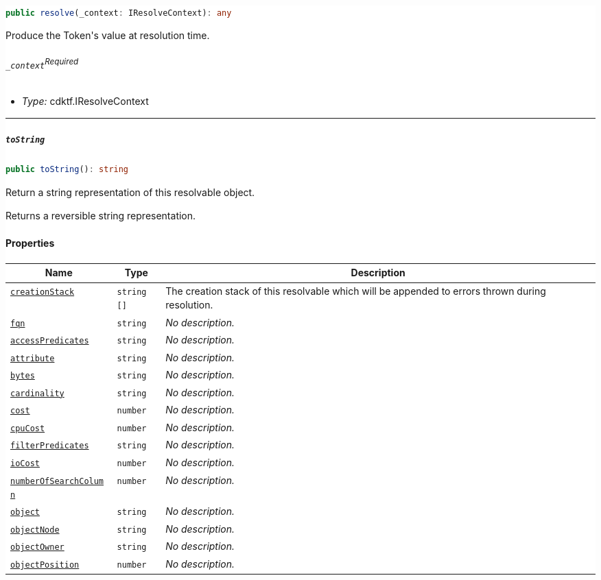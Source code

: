 ```typescript
public resolve(_context: IResolveContext): any
```

Produce the Token's value at resolution time.

###### `_context`<sup>Required</sup> <a name="_context" id="rhizo-co-terraform-provider-oci.dataOciDatabaseManagementManagedDatabaseSqlTuningAdvisorTasksSqlExecutionPlan.DataOciDatabaseManagementManagedDatabaseSqlTuningAdvisorTasksSqlExecutionPlanPlanOutputReference.resolve.parameter._context"></a>

- *Type:* cdktf.IResolveContext

---

##### `toString` <a name="toString" id="rhizo-co-terraform-provider-oci.dataOciDatabaseManagementManagedDatabaseSqlTuningAdvisorTasksSqlExecutionPlan.DataOciDatabaseManagementManagedDatabaseSqlTuningAdvisorTasksSqlExecutionPlanPlanOutputReference.toString"></a>

```typescript
public toString(): string
```

Return a string representation of this resolvable object.

Returns a reversible string representation.


#### Properties <a name="Properties" id="Properties"></a>

| **Name** | **Type** | **Description** |
| --- | --- | --- |
| <code><a href="#rhizo-co-terraform-provider-oci.dataOciDatabaseManagementManagedDatabaseSqlTuningAdvisorTasksSqlExecutionPlan.DataOciDatabaseManagementManagedDatabaseSqlTuningAdvisorTasksSqlExecutionPlanPlanOutputReference.property.creationStack">creationStack</a></code> | <code>string[]</code> | The creation stack of this resolvable which will be appended to errors thrown during resolution. |
| <code><a href="#rhizo-co-terraform-provider-oci.dataOciDatabaseManagementManagedDatabaseSqlTuningAdvisorTasksSqlExecutionPlan.DataOciDatabaseManagementManagedDatabaseSqlTuningAdvisorTasksSqlExecutionPlanPlanOutputReference.property.fqn">fqn</a></code> | <code>string</code> | *No description.* |
| <code><a href="#rhizo-co-terraform-provider-oci.dataOciDatabaseManagementManagedDatabaseSqlTuningAdvisorTasksSqlExecutionPlan.DataOciDatabaseManagementManagedDatabaseSqlTuningAdvisorTasksSqlExecutionPlanPlanOutputReference.property.accessPredicates">accessPredicates</a></code> | <code>string</code> | *No description.* |
| <code><a href="#rhizo-co-terraform-provider-oci.dataOciDatabaseManagementManagedDatabaseSqlTuningAdvisorTasksSqlExecutionPlan.DataOciDatabaseManagementManagedDatabaseSqlTuningAdvisorTasksSqlExecutionPlanPlanOutputReference.property.attribute">attribute</a></code> | <code>string</code> | *No description.* |
| <code><a href="#rhizo-co-terraform-provider-oci.dataOciDatabaseManagementManagedDatabaseSqlTuningAdvisorTasksSqlExecutionPlan.DataOciDatabaseManagementManagedDatabaseSqlTuningAdvisorTasksSqlExecutionPlanPlanOutputReference.property.bytes">bytes</a></code> | <code>string</code> | *No description.* |
| <code><a href="#rhizo-co-terraform-provider-oci.dataOciDatabaseManagementManagedDatabaseSqlTuningAdvisorTasksSqlExecutionPlan.DataOciDatabaseManagementManagedDatabaseSqlTuningAdvisorTasksSqlExecutionPlanPlanOutputReference.property.cardinality">cardinality</a></code> | <code>string</code> | *No description.* |
| <code><a href="#rhizo-co-terraform-provider-oci.dataOciDatabaseManagementManagedDatabaseSqlTuningAdvisorTasksSqlExecutionPlan.DataOciDatabaseManagementManagedDatabaseSqlTuningAdvisorTasksSqlExecutionPlanPlanOutputReference.property.cost">cost</a></code> | <code>number</code> | *No description.* |
| <code><a href="#rhizo-co-terraform-provider-oci.dataOciDatabaseManagementManagedDatabaseSqlTuningAdvisorTasksSqlExecutionPlan.DataOciDatabaseManagementManagedDatabaseSqlTuningAdvisorTasksSqlExecutionPlanPlanOutputReference.property.cpuCost">cpuCost</a></code> | <code>number</code> | *No description.* |
| <code><a href="#rhizo-co-terraform-provider-oci.dataOciDatabaseManagementManagedDatabaseSqlTuningAdvisorTasksSqlExecutionPlan.DataOciDatabaseManagementManagedDatabaseSqlTuningAdvisorTasksSqlExecutionPlanPlanOutputReference.property.filterPredicates">filterPredicates</a></code> | <code>string</code> | *No description.* |
| <code><a href="#rhizo-co-terraform-provider-oci.dataOciDatabaseManagementManagedDatabaseSqlTuningAdvisorTasksSqlExecutionPlan.DataOciDatabaseManagementManagedDatabaseSqlTuningAdvisorTasksSqlExecutionPlanPlanOutputReference.property.ioCost">ioCost</a></code> | <code>number</code> | *No description.* |
| <code><a href="#rhizo-co-terraform-provider-oci.dataOciDatabaseManagementManagedDatabaseSqlTuningAdvisorTasksSqlExecutionPlan.DataOciDatabaseManagementManagedDatabaseSqlTuningAdvisorTasksSqlExecutionPlanPlanOutputReference.property.numberOfSearchColumn">numberOfSearchColumn</a></code> | <code>number</code> | *No description.* |
| <code><a href="#rhizo-co-terraform-provider-oci.dataOciDatabaseManagementManagedDatabaseSqlTuningAdvisorTasksSqlExecutionPlan.DataOciDatabaseManagementManagedDatabaseSqlTuningAdvisorTasksSqlExecutionPlanPlanOutputReference.property.object">object</a></code> | <code>string</code> | *No description.* |
| <code><a href="#rhizo-co-terraform-provider-oci.dataOciDatabaseManagementManagedDatabaseSqlTuningAdvisorTasksSqlExecutionPlan.DataOciDatabaseManagementManagedDatabaseSqlTuningAdvisorTasksSqlExecutionPlanPlanOutputReference.property.objectNode">objectNode</a></code> | <code>string</code> | *No description.* |
| <code><a href="#rhizo-co-terraform-provider-oci.dataOciDatabaseManagementManagedDatabaseSqlTuningAdvisorTasksSqlExecutionPlan.DataOciDatabaseManagementManagedDatabaseSqlTuningAdvisorTasksSqlExecutionPlanPlanOutputReference.property.objectOwner">objectOwner</a></code> | <code>string</code> | *No description.* |
| <code><a href="#rhizo-co-terraform-provider-oci.dataOciDatabaseManagementManagedDatabaseSqlTuningAdvisorTasksSqlExecutionPlan.DataOciDatabaseManagementManagedDatabaseSqlTuningAdvisorTasksSqlExecutionPlanPlanOutputReference.property.objectPosition">objectPosition</a></code> | <code>number</code> | *No description.* |
